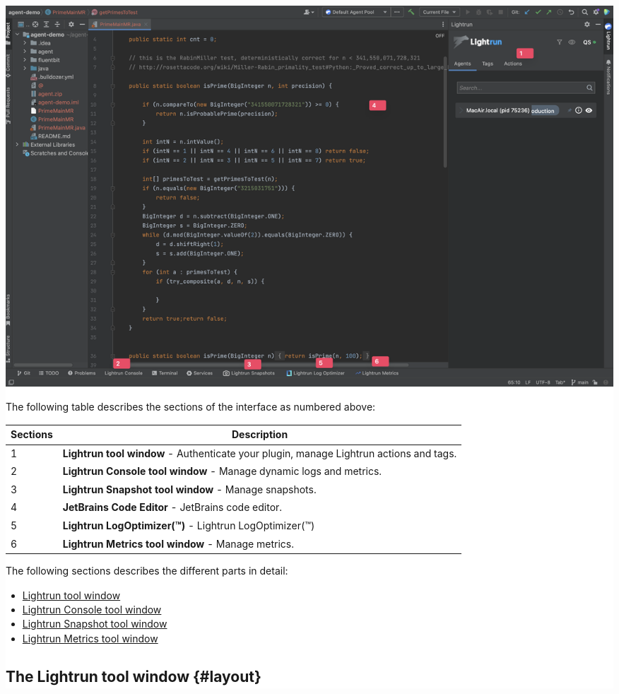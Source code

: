 ![The Lightrun plugin](/assets/images/jetbrains-preview.png)

The following table describes the sections of the interface as numbered above:

| Sections | Description                                                  |
| ---- | ------------------------------------------------------------ |
| 1    | **Lightrun tool window** - Authenticate your plugin, manage Lightrun actions and tags.|
| 2    | **Lightrun Console tool window** - Manage dynamic logs and metrics. |
| 3    | **Lightrun Snapshot tool window** - Manage snapshots. |
| 4    | **JetBrains Code Editor** - JetBrains code editor.      |
| 5    | **Lightrun LogOptimizer(™)** - Lightrun LogOptimizer(™) |
| 6    | **Lightrun Metrics tool window** - Manage metrics. |

The following sections describes the different parts in detail:

- [Lightrun tool window](#layout)
- [Lightrun Console tool window](#console)
- [Lightrun Snapshot tool window](#snapshot)
- [Lightrun Metrics tool window](#metrics)


## The Lightrun tool window {#layout}
